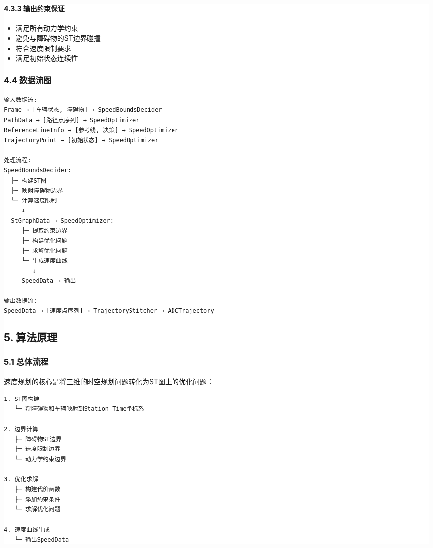 #### 4.3.3 输出约束保证

- 满足所有动力学约束
- 避免与障碍物的ST边界碰撞
- 符合速度限制要求
- 满足初始状态连续性

### 4.4 数据流图

```
输入数据流:
Frame → [车辆状态, 障碍物] → SpeedBoundsDecider
PathData → [路径点序列] → SpeedOptimizer
ReferenceLineInfo → [参考线, 决策] → SpeedOptimizer
TrajectoryPoint → [初始状态] → SpeedOptimizer

处理流程:
SpeedBoundsDecider:
  ├─ 构建ST图
  ├─ 映射障碍物边界
  └─ 计算速度限制
     ↓
  StGraphData → SpeedOptimizer:
     ├─ 提取约束边界
     ├─ 构建优化问题
     ├─ 求解优化问题
     └─ 生成速度曲线
        ↓
     SpeedData → 输出

输出数据流:
SpeedData → [速度点序列] → TrajectoryStitcher → ADCTrajectory
```

## 5. 算法原理

### 5.1 总体流程

速度规划的核心是将三维的时空规划问题转化为ST图上的优化问题：

```
1. ST图构建
   └─ 将障碍物和车辆映射到Station-Time坐标系

2. 边界计算
   ├─ 障碍物ST边界
   ├─ 速度限制边界
   └─ 动力学约束边界

3. 优化求解
   ├─ 构建代价函数
   ├─ 添加约束条件
   └─ 求解优化问题

4. 速度曲线生成
   └─ 输出SpeedData
```
